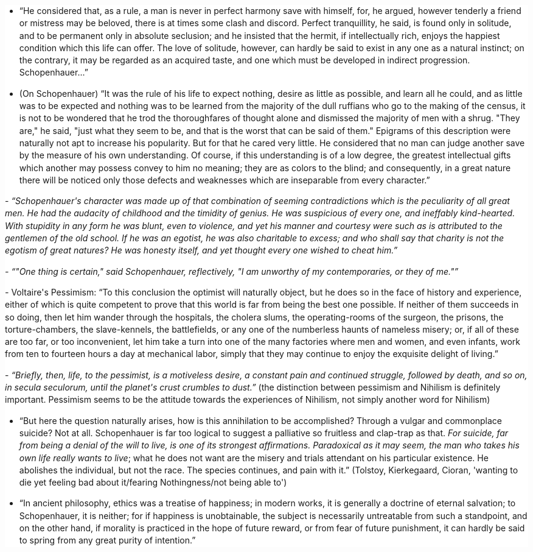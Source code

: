 - “He considered that, as a rule, a man is never in perfect harmony save with himself, for, he argued, however tenderly a friend or mistress may be beloved, there is at times some clash and discord. Perfect tranquillity, he said, is found only in solitude, and to be permanent only in absolute seclusion; and he insisted that the hermit, if intellectually rich, enjoys the happiest condition which this life can offer. The love of solitude, however, can hardly be said to exist in any one as a natural instinct; on the contrary, it may be regarded as an acquired taste, and one which must be developed in indirect progression. Schopenhauer...”

- (On Schopenhauer) “It was the rule of his life to expect nothing, desire as little as possible, and learn all he could, and as little was to be expected and nothing was to be learned from the majority of the dull ruffians who go to the making of the census, it is not to be wondered that he trod the thoroughfares of thought alone and dismissed the majority of men with a shrug. "They are," he said, "just what they seem to be, and that is the worst that can be said of them." Epigrams of this description were naturally not apt to increase his popularity. But for that he cared very little. He considered that no man can judge another save by the measure of his own understanding. Of course, if this understanding is of a low degree, the greatest intellectual gifts which another may possess convey to him no meaning; they are as colors to the blind; and consequently, in a great nature there will be noticed only those defects and weaknesses which are inseparable from every character.”

- _“Schopenhauer's character was made up of that combination of seeming contradictions which is the peculiarity of all great men. He had the audacity of childhood and the timidity of genius. He was suspicious of every one, and ineffably kind-hearted. With stupidity in any form he was blunt, even to violence, and yet his manner and courtesy were such as is attributed to the gentlemen of the old school. If he was an egotist, he was also charitable to excess; and who shall say that charity is not the egotism of great natures? He was honesty itself, and yet thought every one wished to cheat him.”_

_- “"One thing is certain," said Schopenhauer, reflectively, "I am unworthy of my contemporaries, or they of me."”_

_-_ Voltaire's Pessimism: “To this conclusion the optimist will naturally object, but he does so in the face of history and experience, either of which is quite competent to prove that this world is far from being the best one possible. If neither of them succeeds in so doing, then let him wander through the hospitals, the cholera slums, the operating-rooms of the surgeon, the prisons, the torture-chambers, the slave-kennels, the battlefields, or any one of the numberless haunts of nameless misery; or, if all of these are too far, or too inconvenient, let him take a turn into one of the many factories where men and women, and even infants, work from ten to fourteen hours a day at mechanical labor, simply that they may continue to enjoy the exquisite delight of living.”

- _“Briefly, then, life, to the pessimist, is a motiveless desire, a constant pain and continued struggle, followed by death, and so on, in secula seculorum, until the planet's crust crumbles to dust.”_ (the distinction between pessimism and Nihilism is definitely important. Pessimism seems to be the attitude towards the experiences of Nihilism, not simply another word for Nihilism)

- “But here the question naturally arises, how is this annihilation to be accomplished? Through a vulgar and commonplace suicide? Not at all. Schopenhauer is far too logical to suggest a palliative so fruitless and clap-trap as that. _For suicide, far from being a denial of the will to live, is one of its strongest affirmations. Paradoxical as it may seem, the man who takes his own life really wants to live_; what he does not want are the misery and trials attendant on his particular existence. He abolishes the individual, but not the race. The species continues, and pain with it.” (Tolstoy, Kierkegaard, Cioran, 'wanting to die yet feeling bad about it/fearing Nothingness/not being able to')

- “In ancient philosophy, ethics was a treatise of happiness; in modern works, it is generally a doctrine of eternal salvation; to Schopenhauer, it is neither; for if happiness is unobtainable, the subject is necessarily untreatable from such a standpoint, and on the other hand, if morality is practiced in the hope of future reward, or from fear of future punishment, it can hardly be said to spring from any great purity of intention.”
